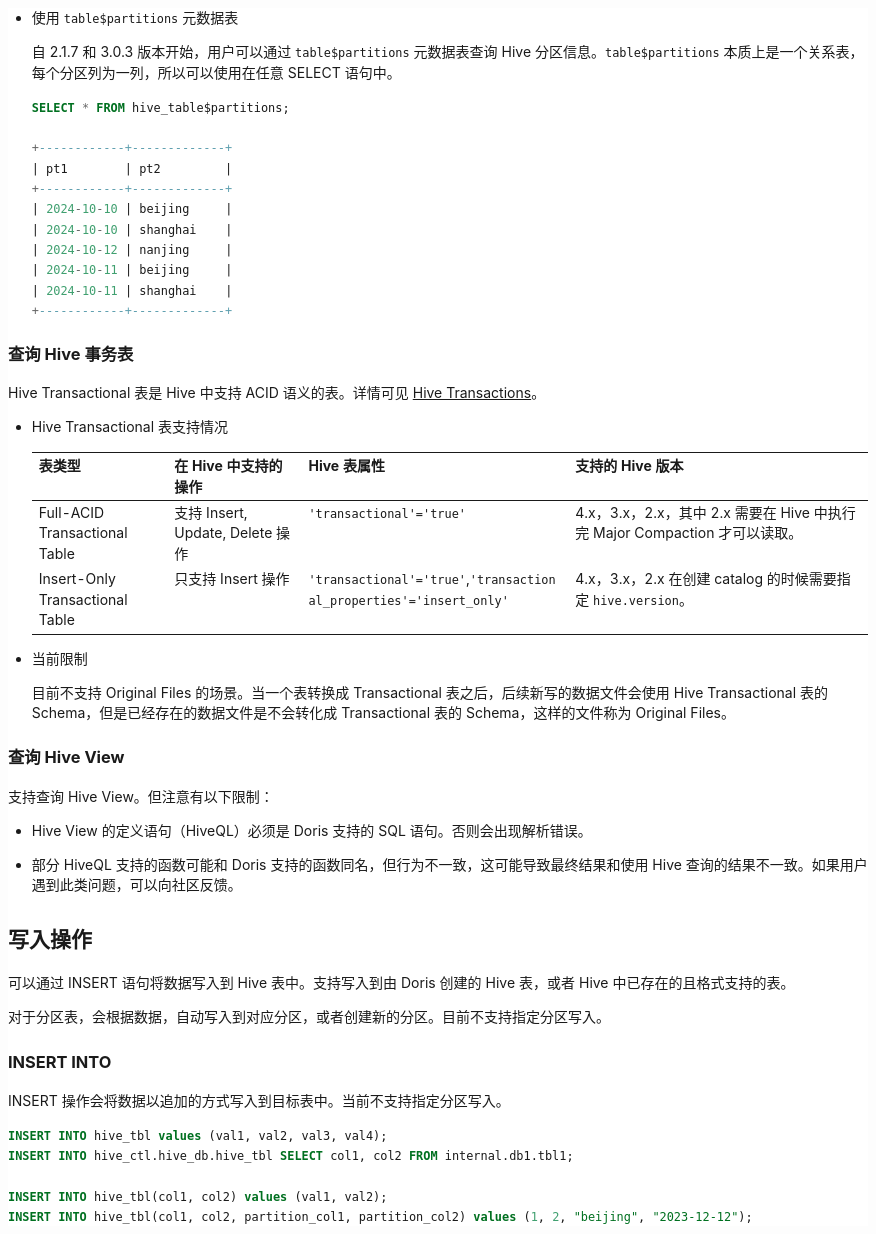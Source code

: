 * 使用 `table$partitions` 元数据表

  自 2.1.7 和 3.0.3 版本开始，用户可以通过 `table$partitions` 元数据表查询 Hive 分区信息。`table$partitions` 本质上是一个关系表，每个分区列为一列，所以可以使用在任意 SELECT 语句中。

  ```sql
  SELECT * FROM hive_table$partitions;

  +------------+-------------+
  | pt1        | pt2         |
  +------------+-------------+
  | 2024-10-10 | beijing     |
  | 2024-10-10 | shanghai    |
  | 2024-10-12 | nanjing     |
  | 2024-10-11 | beijing     |
  | 2024-10-11 | shanghai    |
  +------------+-------------+
  ```

### 查询 Hive 事务表

Hive Transactional 表是 Hive 中支持 ACID 语义的表。详情可见 [Hive Transactions](https://cwiki.apache.org/confluence/display/Hive/Hive+Transactions)。

* Hive Transactional 表支持情况

  | 表类型                             | 在 Hive 中支持的操作                | Hive 表属性                                                          | 支持的 Hive 版本                                              |
  | ------------------------------- | ---------------------------- | ----------------------------------------------------------------- | -------------------------------------------------------- |
  | Full-ACID Transactional Table   | 支持 Insert, Update, Delete 操作 | `'transactional'='true'`                                            | 4.x，3.x，2.x，其中 2.x 需要在 Hive 中执行完 Major Compaction 才可以读取。 |
  | Insert-Only Transactional Table | 只支持 Insert 操作                | `'transactional'='true'`,`'transactional_properties'='insert_only'` | 4.x，3.x，2.x 在创建 catalog 的时候需要指定 `hive.version`。               |

* 当前限制

  目前不支持 Original Files 的场景。当一个表转换成 Transactional 表之后，后续新写的数据文件会使用 Hive Transactional 表的 Schema，但是已经存在的数据文件是不会转化成 Transactional 表的 Schema，这样的文件称为 Original Files。

### 查询 Hive View

支持查询 Hive View。但注意有以下限制：

* Hive View 的定义语句（HiveQL）必须是 Doris 支持的 SQL 语句。否则会出现解析错误。

* 部分 HiveQL 支持的函数可能和 Doris 支持的函数同名，但行为不一致，这可能导致最终结果和使用 Hive 查询的结果不一致。如果用户遇到此类问题，可以向社区反馈。

## 写入操作

可以通过 INSERT 语句将数据写入到 Hive 表中。支持写入到由 Doris 创建的 Hive 表，或者 Hive 中已存在的且格式支持的表。

对于分区表，会根据数据，自动写入到对应分区，或者创建新的分区。目前不支持指定分区写入。

### INSERT INTO

INSERT 操作会将数据以追加的方式写入到目标表中。当前不支持指定分区写入。

```sql
INSERT INTO hive_tbl values (val1, val2, val3, val4);
INSERT INTO hive_ctl.hive_db.hive_tbl SELECT col1, col2 FROM internal.db1.tbl1;

INSERT INTO hive_tbl(col1, col2) values (val1, val2);
INSERT INTO hive_tbl(col1, col2, partition_col1, partition_col2) values (1, 2, "beijing", "2023-12-12");
```
